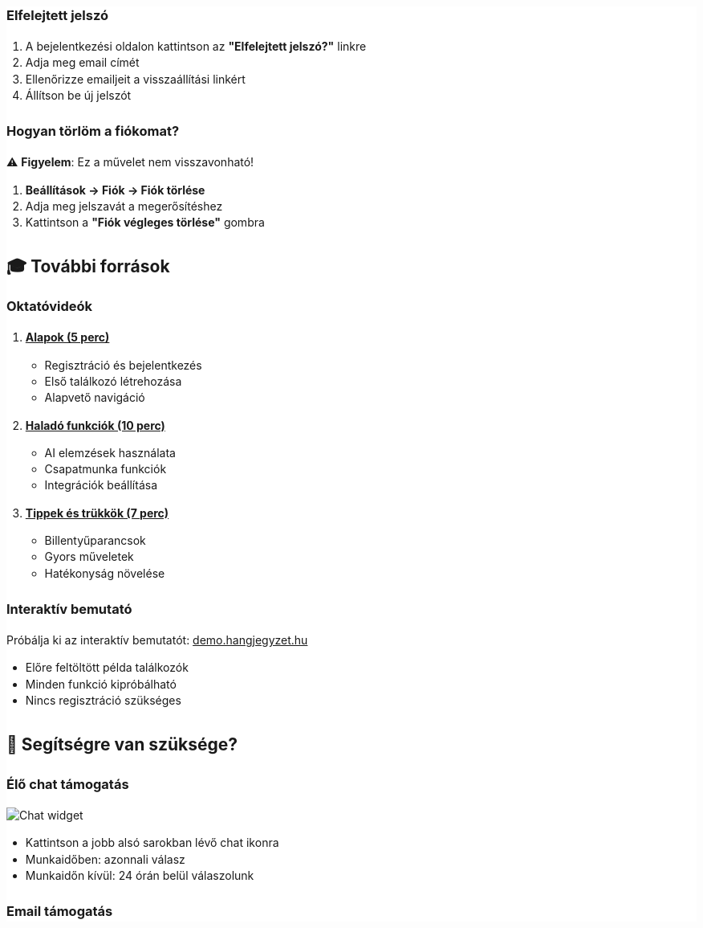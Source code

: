 ### Elfelejtett jelszó

1. A bejelentkezési oldalon kattintson az **"Elfelejtett jelszó?"** linkre
2. Adja meg email címét
3. Ellenőrizze emailjeit a visszaállítási linkért
4. Állítson be új jelszót

### Hogyan törlöm a fiókomat?

⚠️ **Figyelem**: Ez a művelet nem visszavonható!

1. **Beállítások → Fiók → Fiók törlése**
2. Adja meg jelszavát a megerősítéshez
3. Kattintson a **"Fiók végleges törlése"** gombra

## 🎓 További források

### Oktatóvideók

1. **[Alapok (5 perc)](https://hangjegyzet.hu/videos/basics)**
   - Regisztráció és bejelentkezés
   - Első találkozó létrehozása
   - Alapvető navigáció

2. **[Haladó funkciók (10 perc)](https://hangjegyzet.hu/videos/advanced)**
   - AI elemzések használata
   - Csapatmunka funkciók
   - Integrációk beállítása

3. **[Tippek és trükkök (7 perc)](https://hangjegyzet.hu/videos/tips)**
   - Billentyűparancsok
   - Gyors műveletek
   - Hatékonyság növelése

### Interaktív bemutató

Próbálja ki az interaktív bemutatót: [demo.hangjegyzet.hu](https://demo.hangjegyzet.hu)
- Előre feltöltött példa találkozók
- Minden funkció kipróbálható
- Nincs regisztráció szükséges

## 💬 Segítségre van szüksége?

### Élő chat támogatás

![Chat widget](./screenshots/chat-widget.png)

- Kattintson a jobb alsó sarokban lévő chat ikonra
- Munkaidőben: azonnali válasz
- Munkaidőn kívül: 24 órán belül válaszolunk

### Email támogatás
